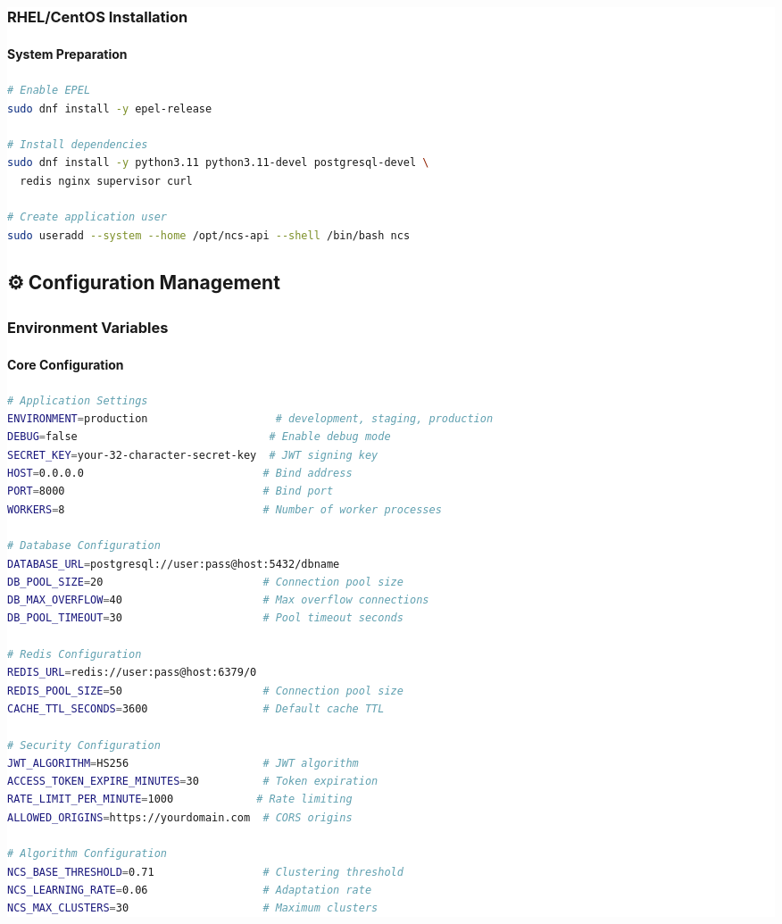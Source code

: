 ### RHEL/CentOS Installation

#### System Preparation
```bash
# Enable EPEL
sudo dnf install -y epel-release

# Install dependencies
sudo dnf install -y python3.11 python3.11-devel postgresql-devel \
  redis nginx supervisor curl

# Create application user
sudo useradd --system --home /opt/ncs-api --shell /bin/bash ncs
```

## ⚙️ Configuration Management

### Environment Variables

#### Core Configuration
```bash
# Application Settings
ENVIRONMENT=production                    # development, staging, production
DEBUG=false                              # Enable debug mode
SECRET_KEY=your-32-character-secret-key  # JWT signing key
HOST=0.0.0.0                            # Bind address
PORT=8000                               # Bind port
WORKERS=8                               # Number of worker processes

# Database Configuration
DATABASE_URL=postgresql://user:pass@host:5432/dbname
DB_POOL_SIZE=20                         # Connection pool size
DB_MAX_OVERFLOW=40                      # Max overflow connections
DB_POOL_TIMEOUT=30                      # Pool timeout seconds

# Redis Configuration  
REDIS_URL=redis://user:pass@host:6379/0
REDIS_POOL_SIZE=50                      # Connection pool size
CACHE_TTL_SECONDS=3600                  # Default cache TTL

# Security Configuration
JWT_ALGORITHM=HS256                     # JWT algorithm
ACCESS_TOKEN_EXPIRE_MINUTES=30          # Token expiration
RATE_LIMIT_PER_MINUTE=1000             # Rate limiting
ALLOWED_ORIGINS=https://yourdomain.com  # CORS origins

# Algorithm Configuration
NCS_BASE_THRESHOLD=0.71                 # Clustering threshold
NCS_LEARNING_RATE=0.06                  # Adaptation rate
NCS_MAX_CLUSTERS=30                     # Maximum clusters
```
